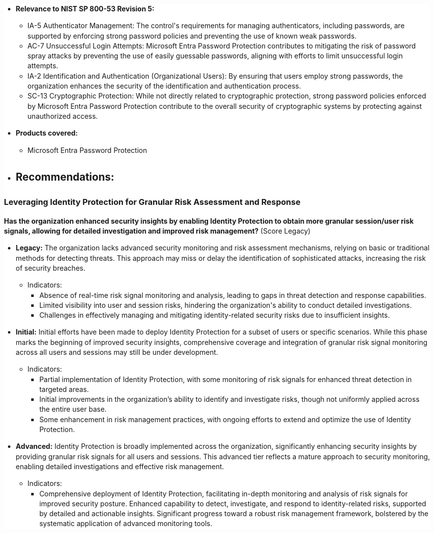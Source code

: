 - **Relevance to NIST SP 800-53 Revision 5:**
    - IA-5 Authenticator Management: The control's requirements for managing authenticators, including passwords, are supported by enforcing strong password policies and preventing the use of known weak passwords.
    - AC-7 Unsuccessful Login Attempts: Microsoft Entra Password Protection contributes to mitigating the risk of password spray attacks by preventing the use of easily guessable passwords, aligning with efforts to limit unsuccessful login attempts.
    - IA-2 Identification and Authentication (Organizational Users): By ensuring that users employ strong passwords, the organization enhances the security of the identification and authentication process.
    - SC-13 Cryptographic Protection: While not directly related to cryptographic protection, strong password policies enforced by Microsoft Entra Password Protection contribute to the overall security of cryptographic systems by protecting against unauthorized access.

- **Products covered:**
    - Microsoft Entra Password Protection

- **Recommendations:**
    - 

### Leveraging Identity Protection for Granular Risk Assessment and Response

**Has the organization enhanced security insights by enabling Identity Protection to obtain more granular session/user risk signals, allowing for detailed investigation and improved risk management?** (Score Legacy)

- **Legacy:** The organization lacks advanced security monitoring and risk assessment mechanisms, relying on basic or traditional methods for detecting threats. This approach may miss or delay the identification of sophisticated attacks, increasing the risk of security breaches.
    - Indicators:
        - Absence of real-time risk signal monitoring and analysis, leading to gaps in threat detection and response capabilities.
        - Limited visibility into user and session risks, hindering the organization's ability to conduct detailed investigations.
        - Challenges in effectively managing and mitigating identity-related security risks due to insufficient insights.

- **Initial:** Initial efforts have been made to deploy Identity Protection for a subset of users or specific scenarios. While this phase marks the beginning of improved security insights, comprehensive coverage and integration of granular risk signal monitoring across all users and sessions may still be under development.
    - Indicators:
        - Partial implementation of Identity Protection, with some monitoring of risk signals for enhanced threat detection in targeted areas.
        - Initial improvements in the organization’s ability to identify and investigate risks, though not uniformly applied across the entire user base.
        - Some enhancement in risk management practices, with ongoing efforts to extend and optimize the use of Identity Protection.

- **Advanced:** Identity Protection is broadly implemented across the organization, significantly enhancing security insights by providing granular risk signals for all users and sessions. This advanced tier reflects a mature approach to security monitoring, enabling detailed investigations and effective risk management.
    - Indicators:
        - Comprehensive deployment of Identity Protection, facilitating in-depth monitoring and analysis of risk signals for improved security posture.
        Enhanced capability to detect, investigate, and respond to identity-related risks, supported by detailed and actionable insights.
        Significant progress toward a robust risk management framework, bolstered by the systematic application of advanced monitoring tools.
